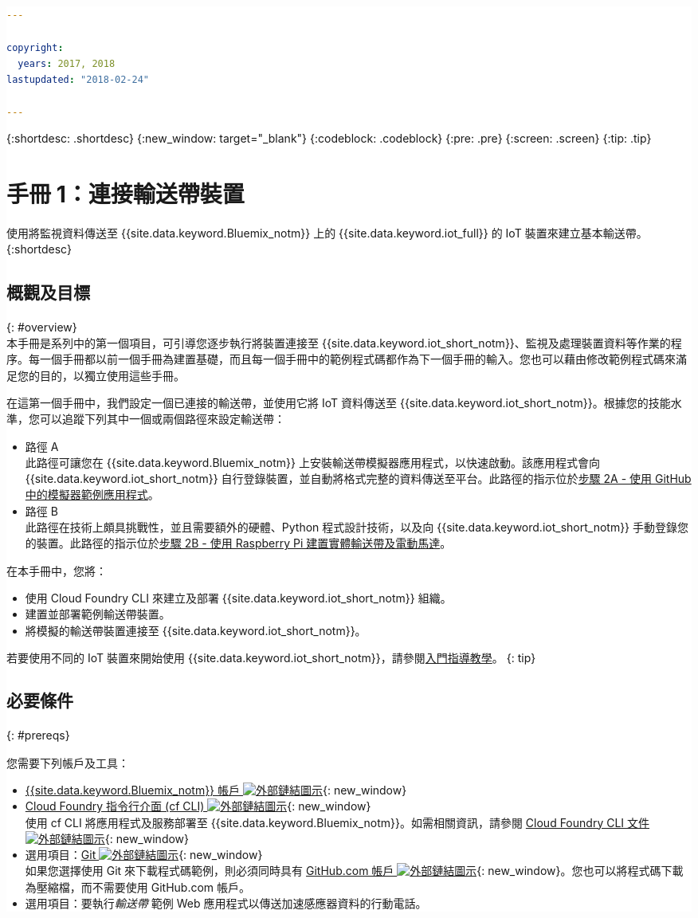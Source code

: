```yaml
---

copyright:
  years: 2017, 2018
lastupdated: "2018-02-24"

---
```


{:shortdesc: .shortdesc}
{:new_window: target="_blank"}
{:codeblock: .codeblock}
{:pre: .pre}
{:screen: .screen}
{:tip: .tip}


# 手冊 1：連接輸送帶裝置  
使用將監視資料傳送至 {{site.data.keyword.Bluemix_notm}} 上的 {{site.data.keyword.iot_full}} 的 IoT 裝置來建立基本輸送帶。
{:shortdesc}

## 概觀及目標
{: #overview}  
本手冊是系列中的第一個項目，可引導您逐步執行將裝置連接至 {{site.data.keyword.iot_short_notm}}、監視及處理裝置資料等作業的程序。每一個手冊都以前一個手冊為建置基礎，而且每一個手冊中的範例程式碼都作為下一個手冊的輸入。您也可以藉由修改範例程式碼來滿足您的目的，以獨立使用這些手冊。

在這第一個手冊中，我們設定一個已連接的輸送帶，並使用它將 IoT 資料傳送至 {{site.data.keyword.iot_short_notm}}。根據您的技能水準，您可以追蹤下列其中一個或兩個路徑來設定輸送帶：
- 路徑 A  
此路徑可讓您在 {{site.data.keyword.Bluemix_notm}} 上安裝輸送帶模擬器應用程式，以快速啟動。該應用程式會向 {{site.data.keyword.iot_short_notm}} 自行登錄裝置，並自動將格式完整的資料傳送至平台。此路徑的指示位於[步驟 2A - 使用 GitHub 中的模擬器範例應用程式](#deploy_app)。  
- 路徑 B  
此路徑在技術上頗具挑戰性，並且需要額外的硬體、Python 程式設計技術，以及向 {{site.data.keyword.iot_short_notm}} 手動登錄您的裝置。此路徑的指示位於[步驟 2B - 使用 Raspberry Pi 建置實體輸送帶及電動馬達](#raspberry)。

在本手冊中，您將：
- 使用 Cloud Foundry CLI 來建立及部署 {{site.data.keyword.iot_short_notm}} 組織。
- 建置並部署範例輸送帶裝置。
- 將模擬的輸送帶裝置連接至 {{site.data.keyword.iot_short_notm}}。

若要使用不同的 IoT 裝置來開始使用 {{site.data.keyword.iot_short_notm}}，請參閱[入門指導教學](/docs/services/IoT/getting-started.html)。
{: tip}

## 必要條件
{: #prereqs}

您需要下列帳戶及工具：
* [{{site.data.keyword.Bluemix_notm}} 帳戶 ![外部鏈結圖示](../../../icons/launch-glyph.svg "外部鏈結圖示")](https://console.ng.bluemix.net/registration/){: new_window}
* [Cloud Foundry 指令行介面 (cf CLI) ![外部鏈結圖示](../../../icons/launch-glyph.svg "外部鏈結圖示")](https://github.com/cloudfoundry/cli#downloads){: new_window}  
使用 cf CLI 將應用程式及服務部署至 {{site.data.keyword.Bluemix_notm}}。如需相關資訊，請參閱 [Cloud Foundry CLI 文件 ![外部鏈結圖示](../../../icons/launch-glyph.svg "外部鏈結圖示")](https://docs.cloudfoundry.org/cf-cli/){: new_window}
* 選用項目：[Git ![外部鏈結圖示](../../../icons/launch-glyph.svg "外部鏈結圖示")](https://git-scm.com/downloads){: new_window}  
如果您選擇使用 Git 來下載程式碼範例，則必須同時具有 [GitHub.com 帳戶 ![外部鏈結圖示](../../../icons/launch-glyph.svg "外部鏈結圖示")](https://github.com){: new_window}。您也可以將程式碼下載為壓縮檔，而不需要使用 GitHub.com 帳戶。
* 選用項目：要執行*輸送帶* 範例 Web 應用程式以傳送加速感應器資料的行動電話。
